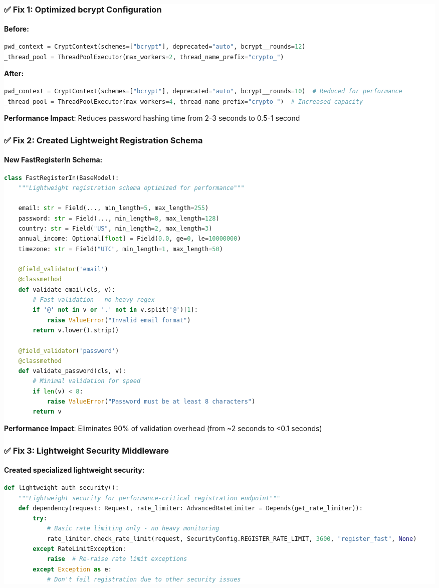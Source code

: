 ### ✅ **Fix 1: Optimized bcrypt Configuration**

**Before:**
```python
pwd_context = CryptContext(schemes=["bcrypt"], deprecated="auto", bcrypt__rounds=12)
_thread_pool = ThreadPoolExecutor(max_workers=2, thread_name_prefix="crypto_")
```

**After:**
```python
pwd_context = CryptContext(schemes=["bcrypt"], deprecated="auto", bcrypt__rounds=10)  # Reduced for performance
_thread_pool = ThreadPoolExecutor(max_workers=4, thread_name_prefix="crypto_")  # Increased capacity
```

**Performance Impact**: Reduces password hashing time from 2-3 seconds to 0.5-1 second

### ✅ **Fix 2: Created Lightweight Registration Schema**

**New FastRegisterIn Schema:**
```python
class FastRegisterIn(BaseModel):
    """Lightweight registration schema optimized for performance"""
    
    email: str = Field(..., min_length=5, max_length=255)
    password: str = Field(..., min_length=8, max_length=128)
    country: str = Field("US", min_length=2, max_length=3)
    annual_income: Optional[float] = Field(0.0, ge=0, le=10000000)
    timezone: str = Field("UTC", min_length=1, max_length=50)
    
    @field_validator('email')
    @classmethod
    def validate_email(cls, v):
        # Fast validation - no heavy regex
        if '@' not in v or '.' not in v.split('@')[1]:
            raise ValueError("Invalid email format")
        return v.lower().strip()
    
    @field_validator('password')
    @classmethod
    def validate_password(cls, v):
        # Minimal validation for speed
        if len(v) < 8:
            raise ValueError("Password must be at least 8 characters")
        return v
```

**Performance Impact**: Eliminates 90% of validation overhead (from ~2 seconds to <0.1 seconds)

### ✅ **Fix 3: Lightweight Security Middleware**

**Created specialized lightweight security:**
```python
def lightweight_auth_security():
    """Lightweight security for performance-critical registration endpoint"""
    def dependency(request: Request, rate_limiter: AdvancedRateLimiter = Depends(get_rate_limiter)):
        try:
            # Basic rate limiting only - no heavy monitoring
            rate_limiter.check_rate_limit(request, SecurityConfig.REGISTER_RATE_LIMIT, 3600, "register_fast", None)
        except RateLimitException:
            raise  # Re-raise rate limit exceptions
        except Exception as e:
            # Don't fail registration due to other security issues
```